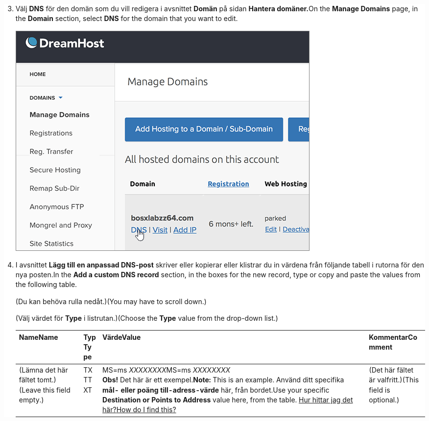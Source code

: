 3. <span data-ttu-id="be6f0-122">Välj **DNS** för den domän som du vill redigera i avsnittet **Domän** på sidan **Hantera domäner.**</span><span class="sxs-lookup"><span data-stu-id="be6f0-122">On the **Manage Domains** page, in the **Domain** section, select **DNS** for the domain that you want to edit.</span></span> 
    
    ![Dreamhost-BP-Konfigurera-1-3](../../media/1a8723a0-54bc-40ff-bc30-5fc3e8cd219b.png)
  
4. <span data-ttu-id="be6f0-124">I avsnittet **Lägg till en anpassad DNS-post** skriver eller kopierar eller klistrar du in värdena från följande tabell i rutorna för den nya posten.</span><span class="sxs-lookup"><span data-stu-id="be6f0-124">In the **Add a custom DNS record** section, in the boxes for the new record, type or copy and paste the values from the following table.</span></span> 
    
    <span data-ttu-id="be6f0-125">(Du kan behöva rulla nedåt.)</span><span class="sxs-lookup"><span data-stu-id="be6f0-125">(You may have to scroll down.)</span></span>
    
    <span data-ttu-id="be6f0-126">(Välj värdet för **Type** i listrutan.)</span><span class="sxs-lookup"><span data-stu-id="be6f0-126">(Choose the **Type** value from the drop-down list.)</span></span> 
    
    |<span data-ttu-id="be6f0-127">**Name**</span><span class="sxs-lookup"><span data-stu-id="be6f0-127">**Name**</span></span>|<span data-ttu-id="be6f0-128">**Typ**</span><span class="sxs-lookup"><span data-stu-id="be6f0-128">**Type**</span></span>|<span data-ttu-id="be6f0-129">**Värde**</span><span class="sxs-lookup"><span data-stu-id="be6f0-129">**Value**</span></span>|<span data-ttu-id="be6f0-130">**Kommentar**</span><span class="sxs-lookup"><span data-stu-id="be6f0-130">**Comment**</span></span>|
    |:-----|:-----|:-----|:-----|
    |<span data-ttu-id="be6f0-131">(Lämna det här fältet tomt.)</span><span class="sxs-lookup"><span data-stu-id="be6f0-131">(Leave this field empty.)</span></span>  <br/> |<span data-ttu-id="be6f0-132">TXT</span><span class="sxs-lookup"><span data-stu-id="be6f0-132">TXT</span></span>  <br/> |<span data-ttu-id="be6f0-133">MS=ms *XXXXXXXX*</span><span class="sxs-lookup"><span data-stu-id="be6f0-133">MS=ms *XXXXXXXX*</span></span>  <br/> <span data-ttu-id="be6f0-134">**Obs!** Det här är ett exempel.</span><span class="sxs-lookup"><span data-stu-id="be6f0-134">**Note:** This is an example.</span></span> <span data-ttu-id="be6f0-135">Använd ditt specifika **mål- eller poäng till-adress-värde** här, från bordet.</span><span class="sxs-lookup"><span data-stu-id="be6f0-135">Use your specific **Destination or Points to Address** value here, from the table.</span></span>           [<span data-ttu-id="be6f0-136">Hur hittar jag det här?</span><span class="sxs-lookup"><span data-stu-id="be6f0-136">How do I find this?</span></span>](../get-help-with-domains/information-for-dns-records.md)          |<span data-ttu-id="be6f0-137">(Det här fältet är valfritt.)</span><span class="sxs-lookup"><span data-stu-id="be6f0-137">(This field is optional.)</span></span>  <br/> |
   